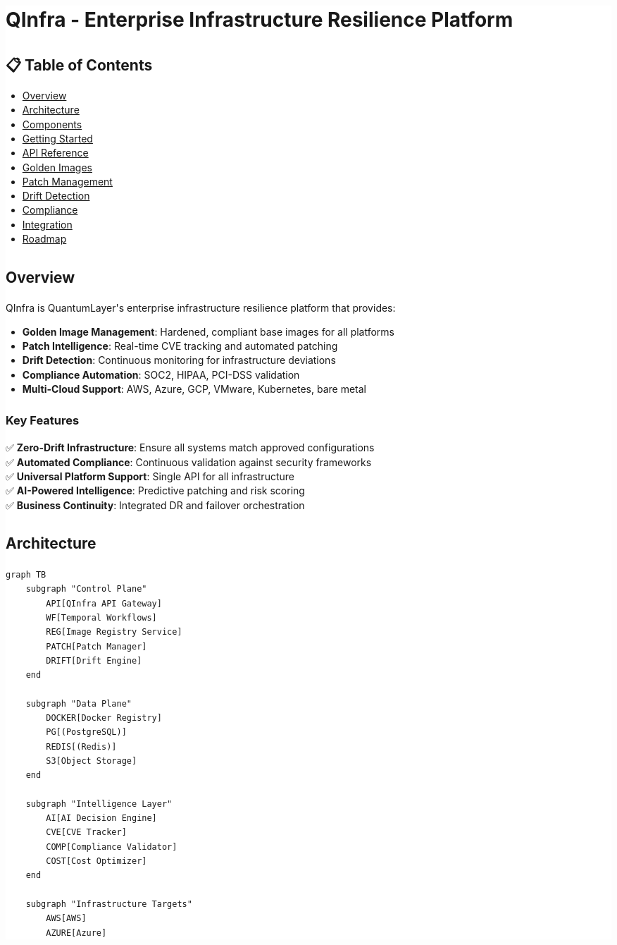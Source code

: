 # QInfra - Enterprise Infrastructure Resilience Platform

## 📋 Table of Contents
- [Overview](#overview)
- [Architecture](#architecture)
- [Components](#components)
- [Getting Started](#getting-started)
- [API Reference](#api-reference)
- [Golden Images](#golden-images)
- [Patch Management](#patch-management)
- [Drift Detection](#drift-detection)
- [Compliance](#compliance)
- [Integration](#integration)
- [Roadmap](#roadmap)

## Overview

QInfra is QuantumLayer's enterprise infrastructure resilience platform that provides:

- **Golden Image Management**: Hardened, compliant base images for all platforms
- **Patch Intelligence**: Real-time CVE tracking and automated patching
- **Drift Detection**: Continuous monitoring for infrastructure deviations
- **Compliance Automation**: SOC2, HIPAA, PCI-DSS validation
- **Multi-Cloud Support**: AWS, Azure, GCP, VMware, Kubernetes, bare metal

### Key Features

✅ **Zero-Drift Infrastructure**: Ensure all systems match approved configurations  
✅ **Automated Compliance**: Continuous validation against security frameworks  
✅ **Universal Platform Support**: Single API for all infrastructure  
✅ **AI-Powered Intelligence**: Predictive patching and risk scoring  
✅ **Business Continuity**: Integrated DR and failover orchestration  

## Architecture

```mermaid
graph TB
    subgraph "Control Plane"
        API[QInfra API Gateway]
        WF[Temporal Workflows]
        REG[Image Registry Service]
        PATCH[Patch Manager]
        DRIFT[Drift Engine]
    end
    
    subgraph "Data Plane"
        DOCKER[Docker Registry]
        PG[(PostgreSQL)]
        REDIS[(Redis)]
        S3[Object Storage]
    end
    
    subgraph "Intelligence Layer"
        AI[AI Decision Engine]
        CVE[CVE Tracker]
        COMP[Compliance Validator]
        COST[Cost Optimizer]
    end
    
    subgraph "Infrastructure Targets"
        AWS[AWS]
        AZURE[Azure]
```
